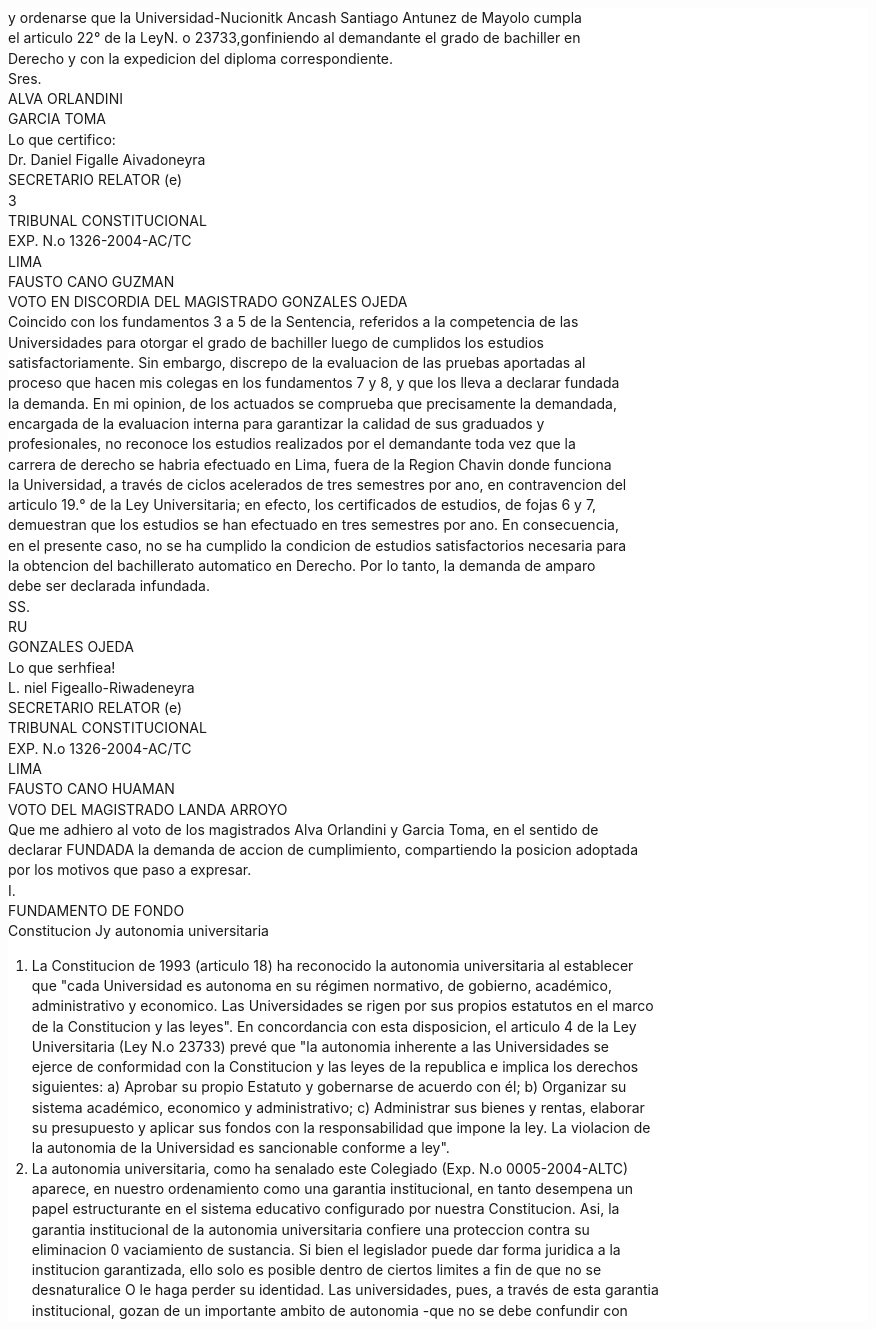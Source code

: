 y ordenarse que la Universidad-Nucionitk Ancash Santiago Antunez de Mayolo cumpla  
el articulo 22° de la LeyN. o 23733,gonfiniendo al demandante el grado de bachiller en  
Derecho y con la expedicion del diploma correspondiente.  
Sres.  
ALVA ORLANDINI  
GARCIA TOMA  
Lo que certifico:  
Dr. Daniel Figalle Aivadoneyra  
SECRETARIO RELATOR (e)  
3  
TRIBUNAL CONSTITUCIONAL  
EXP. N.o 1326-2004-AC/TC  
LIMA  
FAUSTO CANO GUZMAN  
VOTO EN DISCORDIA DEL MAGISTRADO GONZALES OJEDA  
Coincido con los fundamentos 3 a 5 de la Sentencia, referidos a la competencia de las  
Universidades para otorgar el grado de bachiller luego de cumplidos los estudios  
satisfactoriamente. Sin embargo, discrepo de la evaluacion de las pruebas aportadas al  
proceso que hacen mis colegas en los fundamentos 7 y 8, y que los lleva a declarar fundada  
la demanda. En mi opinion, de los actuados se comprueba que precisamente la demandada,  
encargada de la evaluacion interna para garantizar la calidad de sus graduados y  
profesionales, no reconoce los estudios realizados por el demandante toda vez que la  
carrera de derecho se habria efectuado en Lima, fuera de la Region Chavin donde funciona  
la Universidad, a través de ciclos acelerados de tres semestres por ano, en contravencion del  
articulo 19.° de la Ley Universitaria; en efecto, los certificados de estudios, de fojas 6 y 7,  
demuestran que los estudios se han efectuado en tres semestres por ano. En consecuencia,  
en el presente caso, no se ha cumplido la condicion de estudios satisfactorios necesaria para  
la obtencion del bachillerato automatico en Derecho. Por lo tanto, la demanda de amparo  
debe ser declarada infundada.  
SS.  
RU  
GONZALES OJEDA  
Lo que serhfiea!  
L. niel Figeallo-Riwadeneyra  
SECRETARIO RELATOR (e)  
TRIBUNAL CONSTITUCIONAL  
EXP. N.o 1326-2004-AC/TC  
LIMA  
FAUSTO CANO HUAMAN  
VOTO DEL MAGISTRADO LANDA ARROYO  
Que me adhiero al voto de los magistrados Alva Orlandini y Garcia Toma, en el sentido de  
declarar FUNDADA la demanda de accion de cumplimiento, compartiendo la posicion adoptada  
por los motivos que paso a expresar.  
I.  
FUNDAMENTO DE FONDO  
Constitucion Jy autonomia universitaria  
1. La Constitucion de 1993 (articulo 18) ha reconocido la autonomia universitaria al establecer  
que "cada Universidad es autonoma en su régimen normativo, de gobierno, académico,  
administrativo y economico. Las Universidades se rigen por sus propios estatutos en el marco  
de la Constitucion y las leyes". En concordancia con esta disposicion, el articulo 4 de la Ley  
Universitaria (Ley N.o 23733) prevé que "la autonomia inherente a las Universidades se  
ejerce de conformidad con la Constitucion y las leyes de la republica e implica los derechos  
siguientes: a) Aprobar su propio Estatuto y gobernarse de acuerdo con él; b) Organizar su  
sistema académico, economico y administrativo; c) Administrar sus bienes y rentas, elaborar  
su presupuesto y aplicar sus fondos con la responsabilidad que impone la ley. La violacion de  
la autonomia de la Universidad es sancionable conforme a ley".  
2. La autonomia universitaria, como ha senalado este Colegiado (Exp. N.o 0005-2004-ALTC)  
aparece, en nuestro ordenamiento como una garantia institucional, en tanto desempena un  
papel estructurante en el sistema educativo configurado por nuestra Constitucion. Asi, la  
garantia institucional de la autonomia universitaria confiere una proteccion contra su  
eliminacion 0 vaciamiento de sustancia. Si bien el legislador puede dar forma juridica a la  
institucion garantizada, ello solo es posible dentro de ciertos limites a fin de que no se  
desnaturalice O le haga perder su identidad. Las universidades, pues, a través de esta garantia  
institucional, gozan de un importante ambito de autonomia -que no se debe confundir con  